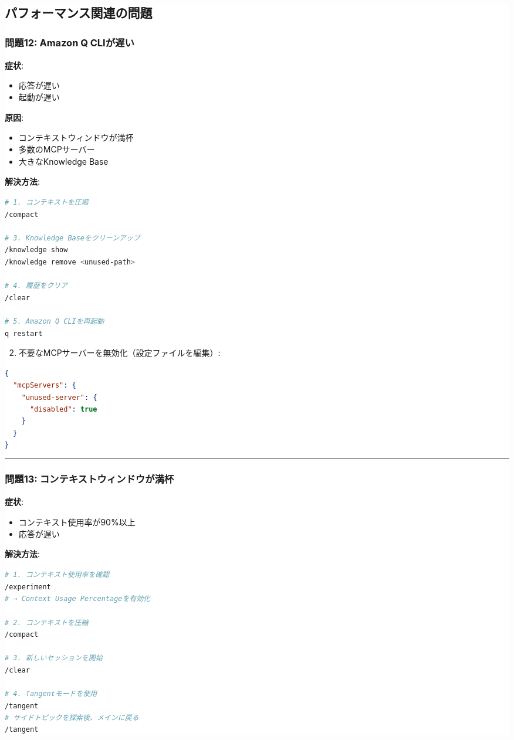
## パフォーマンス関連の問題

### 問題12: Amazon Q CLIが遅い

**症状**:
- 応答が遅い
- 起動が遅い

**原因**:
- コンテキストウィンドウが満杯
- 多数のMCPサーバー
- 大きなKnowledge Base

**解決方法**:
```bash
# 1. コンテキストを圧縮
/compact

# 3. Knowledge Baseをクリーンアップ
/knowledge show
/knowledge remove <unused-path>

# 4. 履歴をクリア
/clear

# 5. Amazon Q CLIを再起動
q restart
```

2. 不要なMCPサーバーを無効化（設定ファイルを編集）:
```json
{
  "mcpServers": {
    "unused-server": {
      "disabled": true
    }
  }
}
```

---

### 問題13: コンテキストウィンドウが満杯

**症状**:
- コンテキスト使用率が90%以上
- 応答が遅い

**解決方法**:
```bash
# 1. コンテキスト使用率を確認
/experiment
# → Context Usage Percentageを有効化

# 2. コンテキストを圧縮
/compact

# 3. 新しいセッションを開始
/clear

# 4. Tangentモードを使用
/tangent
# サイドトピックを探索後、メインに戻る
/tangent
```
